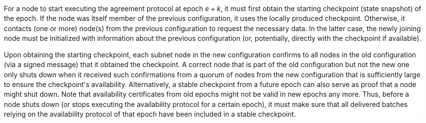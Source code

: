    For a node to start executing the agreement protocol at epoch $e+k$,
   it must first obtain the starting checkpoint (state snapshot) of the epoch.
   If the node was itself member of the previous configuration, it uses the locally produced checkpoint.
   Otherwise, it contacts (one or more) node(s) from the previous configuration to request the necessary data.
   In the latter case, the newly joining node must be initialized with information about the previous configuration
   (or, potentially, directly with the checkpoint if available).

   Upon obtaining the starting checkpoint, each subnet node in the new configuration confirms to all nodes in the old configuration
   (via a signed message) that it obtained the checkpoint.
   A correct node that is part of the old configuration but not the new one only shuts down when it received such confirmations
   from a quorum of nodes from the new configuration that is sufficiently large to ensure the checkpoint's availability.
   Alternatively, a stable checkpoint from a future epoch can also serve as proof that a node might shut down.
   Note that availability certificates from old epochs might not be valid in new epochs any more.
   Thus, before a node shuts down (or stops executing the availability protocol for a certain epoch), it must make sure that
   all delivered batches relying on the availability protocol of that epoch have been included in a stable checkpoint.
